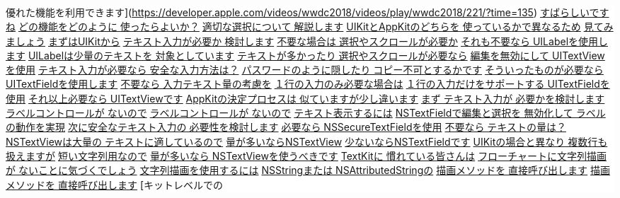 優れた機能を利用できます](https://developer.apple.com/videos/wwdc2018/videos/play/wwdc2018/221/?time=135) [すばらしいですね](https://developer.apple.com/videos/wwdc2018/videos/play/wwdc2018/221/?time=140) [どの機能をどのように
使ったらよいか？](https://developer.apple.com/videos/wwdc2018/videos/play/wwdc2018/221/?time=142) [適切な選択について
解説します](https://developer.apple.com/videos/wwdc2018/videos/play/wwdc2018/221/?time=148) [UIKitとAppKitのどちらを
使っているかで異なるため](https://developer.apple.com/videos/wwdc2018/videos/play/wwdc2018/221/?time=152) [見てみましょう](https://developer.apple.com/videos/wwdc2018/videos/play/wwdc2018/221/?time=156) [まずはUIKitから](https://developer.apple.com/videos/wwdc2018/videos/play/wwdc2018/221/?time=159) [テキスト入力が必要か
検討します](https://developer.apple.com/videos/wwdc2018/videos/play/wwdc2018/221/?time=162) [不要な場合は
選択やスクロールが必要か](https://developer.apple.com/videos/wwdc2018/videos/play/wwdc2018/221/?time=166) [それも不要なら
UILabelを使用します](https://developer.apple.com/videos/wwdc2018/videos/play/wwdc2018/221/?time=172) [UILabelは少量のテキストを
対象としています](https://developer.apple.com/videos/wwdc2018/videos/play/wwdc2018/221/?time=175) [テキストが多かったり
選択やスクロールが必要なら](https://developer.apple.com/videos/wwdc2018/videos/play/wwdc2018/221/?time=181) [編集を無効にして
UITextViewを使用](https://developer.apple.com/videos/wwdc2018/videos/play/wwdc2018/221/?time=185) [テキスト入力が必要なら
安全な入力方法は？](https://developer.apple.com/videos/wwdc2018/videos/play/wwdc2018/221/?time=189) [パスワードのように隠したり
コピー不可とするかです](https://developer.apple.com/videos/wwdc2018/videos/play/wwdc2018/221/?time=194) [そういったものが必要なら
UITextFieldを使用します](https://developer.apple.com/videos/wwdc2018/videos/play/wwdc2018/221/?time=200) [不要なら
入力テキスト量の考慮を](https://developer.apple.com/videos/wwdc2018/videos/play/wwdc2018/221/?time=207) [１行の入力のみ必要な場合は](https://developer.apple.com/videos/wwdc2018/videos/play/wwdc2018/221/?time=212) [１行の入力だけをサポートする
UITextFieldを使用](https://developer.apple.com/videos/wwdc2018/videos/play/wwdc2018/221/?time=215) [それ以上必要なら
UITextViewです](https://developer.apple.com/videos/wwdc2018/videos/play/wwdc2018/221/?time=221) [AppKitの決定プロセスは
似ていますが少し違います](https://developer.apple.com/videos/wwdc2018/videos/play/wwdc2018/221/?time=226) [まず テキスト入力が
必要かを検討します](https://developer.apple.com/videos/wwdc2018/videos/play/wwdc2018/221/?time=234) [ラベルコントロールが
ないので](https://developer.apple.com/videos/wwdc2018/videos/play/wwdc2018/221/?time=238) [ラベルコントロールが
ないので](https://developer.apple.com/videos/wwdc2018/videos/play/wwdc2018/221/?time=238) [テキスト表示するには](https://developer.apple.com/videos/wwdc2018/videos/play/wwdc2018/221/?time=240) [NSTextFieldで編集と選択を
無効化して ラベルの動作を実現](https://developer.apple.com/videos/wwdc2018/videos/play/wwdc2018/221/?time=243) [次に安全なテキスト入力の
必要性を検討します](https://developer.apple.com/videos/wwdc2018/videos/play/wwdc2018/221/?time=249) [必要なら
NSSecureTextFieldを使用](https://developer.apple.com/videos/wwdc2018/videos/play/wwdc2018/221/?time=254) [不要なら テキストの量は？](https://developer.apple.com/videos/wwdc2018/videos/play/wwdc2018/221/?time=258) [NSTextViewは大量の
テキストに適しているので](https://developer.apple.com/videos/wwdc2018/videos/play/wwdc2018/221/?time=263) [量が多いならNSTextView](https://developer.apple.com/videos/wwdc2018/videos/play/wwdc2018/221/?time=267) [少ないならNSTextFieldです](https://developer.apple.com/videos/wwdc2018/videos/play/wwdc2018/221/?time=271) [UIKitの場合と異なり
複数行も扱えますが](https://developer.apple.com/videos/wwdc2018/videos/play/wwdc2018/221/?time=273) [短い文字列用なので](https://developer.apple.com/videos/wwdc2018/videos/play/wwdc2018/221/?time=279) [量が多いなら
NSTextViewを使うべきです](https://developer.apple.com/videos/wwdc2018/videos/play/wwdc2018/221/?time=281) [TextKitに
慣れている皆さんは](https://developer.apple.com/videos/wwdc2018/videos/play/wwdc2018/221/?time=285) [フローチャートに文字列描画が
ないことに気づくでしょう](https://developer.apple.com/videos/wwdc2018/videos/play/wwdc2018/221/?time=288) [文字列描画を使用するには](https://developer.apple.com/videos/wwdc2018/videos/play/wwdc2018/221/?time=293) [NSStringまたは
NSAttributedStringの](https://developer.apple.com/videos/wwdc2018/videos/play/wwdc2018/221/?time=295) [描画メソッドを
直接呼び出します](https://developer.apple.com/videos/wwdc2018/videos/play/wwdc2018/221/?time=298) [描画メソッドを
直接呼び出します](https://developer.apple.com/videos/wwdc2018/videos/play/wwdc2018/221/?time=298) [キットレベルでの
